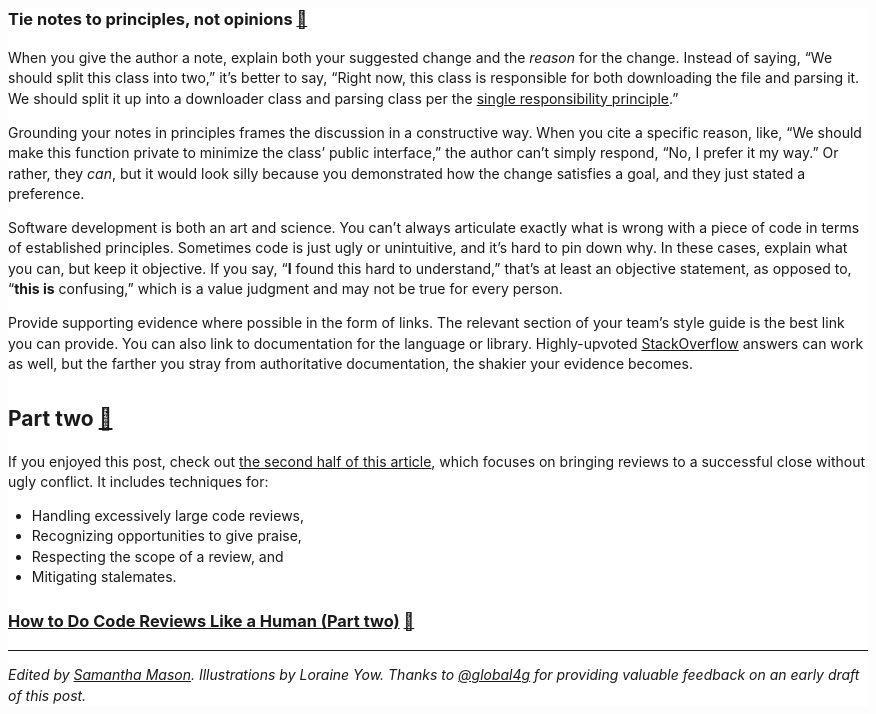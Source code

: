 ### Tie notes to principles, not opinions [🔗︎](https://mtlynch.io/human-code-reviews-1/#tie-notes-to-principles-not-opinions)

When you give the author a note, explain both your suggested change and the _reason_ for the change. Instead of saying, “We should split this class into two,” it’s better to say, “Right now, this class is responsible for both downloading the file and parsing it. We should split it up into a downloader class and parsing class per the [single responsibility principle](https://en.wikipedia.org/wiki/Single_responsibility_principle).”

Grounding your notes in principles frames the discussion in a constructive way. When you cite a specific reason, like, “We should make this function private to minimize the class’ public interface,” the author can’t simply respond, “No, I prefer it my way.” Or rather, they _can_, but it would look silly because you demonstrated how the change satisfies a goal, and they just stated a preference.

Software development is both an art and science. You can’t always articulate exactly what is wrong with a piece of code in terms of established principles. Sometimes code is just ugly or unintuitive, and it’s hard to pin down why. In these cases, explain what you can, but keep it objective. If you say, “**I** found this hard to understand,” that’s at least an objective statement, as opposed to, “**this is** confusing,” which is a value judgment and may not be true for every person.

Provide supporting evidence where possible in the form of links. The relevant section of your team’s style guide is the best link you can provide. You can also link to documentation for the language or library. Highly-upvoted [StackOverflow](https://stackoverflow.com/) answers can work as well, but the farther you stray from authoritative documentation, the shakier your evidence becomes.

Part two [🔗︎](https://mtlynch.io/human-code-reviews-1/#part-two)
-----------------------------------------------------------------

If you enjoyed this post, check out [the second half of this article](https://mtlynch.io/human-code-reviews-2/), which focuses on bringing reviews to a successful close without ugly conflict. It includes techniques for:

*   Handling excessively large code reviews,
*   Recognizing opportunities to give praise,
*   Respecting the scope of a review, and
*   Mitigating stalemates.

### **[How to Do Code Reviews Like a Human (Part two)](https://mtlynch.io/human-code-reviews-2/)** [🔗︎](https://mtlynch.io/human-code-reviews-1/#how-to-do-code-reviews-like-a-human-part-twohuman-code-reviews-2)

* * *

_Edited by [Samantha Mason](https://www.samanthamasonfreelancer.com/). Illustrations by Loraine Yow. Thanks to [@global4g](https://twitter.com/global4g) for providing valuable feedback on an early draft of this post._

